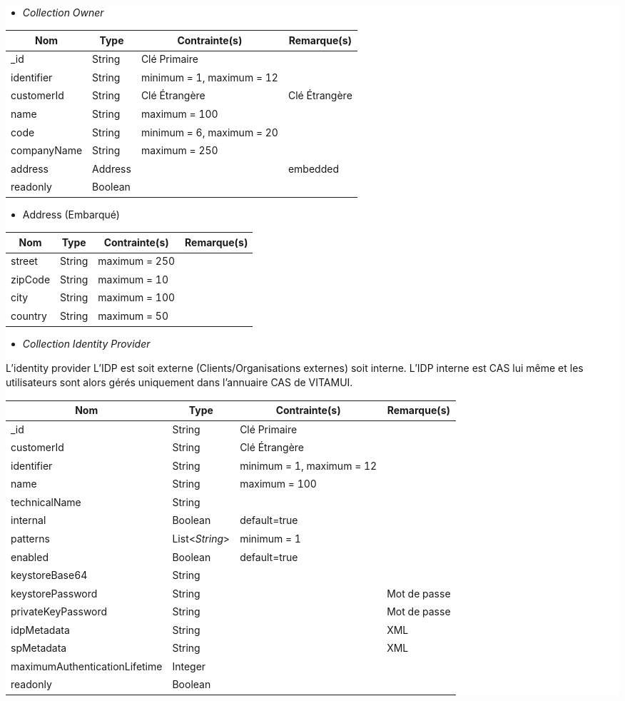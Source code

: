   * _Collection Owner_

| Nom    | Type | Contrainte(s) | Remarque(s) |
| -------- | -------- | ------ | ------  |
| _id  | String     | Clé Primaire  |   |
| identifier | String    | minimum = 1, maximum = 12   |   |
| customerId    |   String  | Clé Étrangère  | Clé Étrangère  |
| name    |   String  | maximum = 100|   |
| code    |   String  |  minimum = 6, maximum = 20 |  |
| companyName    |   String  | maximum = 250 |   |
| address    | Address    |   | embedded  |
| readonly    |   Boolean  |   |   |


   * Address (Embarqué)

| Nom    | Type | Contrainte(s) | Remarque(s) |
| -------- | -------- | ------ | ------  |
| street | String     | maximum = 250  |   |
| zipCode | String    |  maximum = 10 |   |
| city    |   String  | maximum = 100  |  |
| country    |   String  | maximum = 50|   |


 * _Collection Identity Provider_

 L’identity provider L’IDP est soit externe (Clients/Organisations externes) soit interne.
 L’IDP interne est CAS lui même et les utilisateurs sont alors gérés uniquement dans l’annuaire CAS de VITAMUI.


| Nom    | Type | Contrainte(s) | Remarque(s) |
| -------- | -------- | ------ | ------  |
| _id | String     | Clé Primaire  |   |
| customerId | String    |  Clé Étrangère |   |
| identifier    |   String  |  minimum = 1, maximum = 12  |  |
| name    |   String  | maximum = 100|   |
| technicalName    |   String  | |   |
| internal    |   Boolean  | default=true|   |
| patterns    |   List<_String_>  | minimum = 1|   |
| enabled    |   Boolean  | default=true|   |
| keystoreBase64    |   String  | |   |
| keystorePassword    |   String  | |  Mot de passe |
| privateKeyPassword    |   String  | | Mot de passe  |
| idpMetadata    |   String  | |  XML |
| spMetadata    |   String  | | XML  |
| maximumAuthenticationLifetime    |   Integer  | |   |
| readonly    |   Boolean  | |   |
